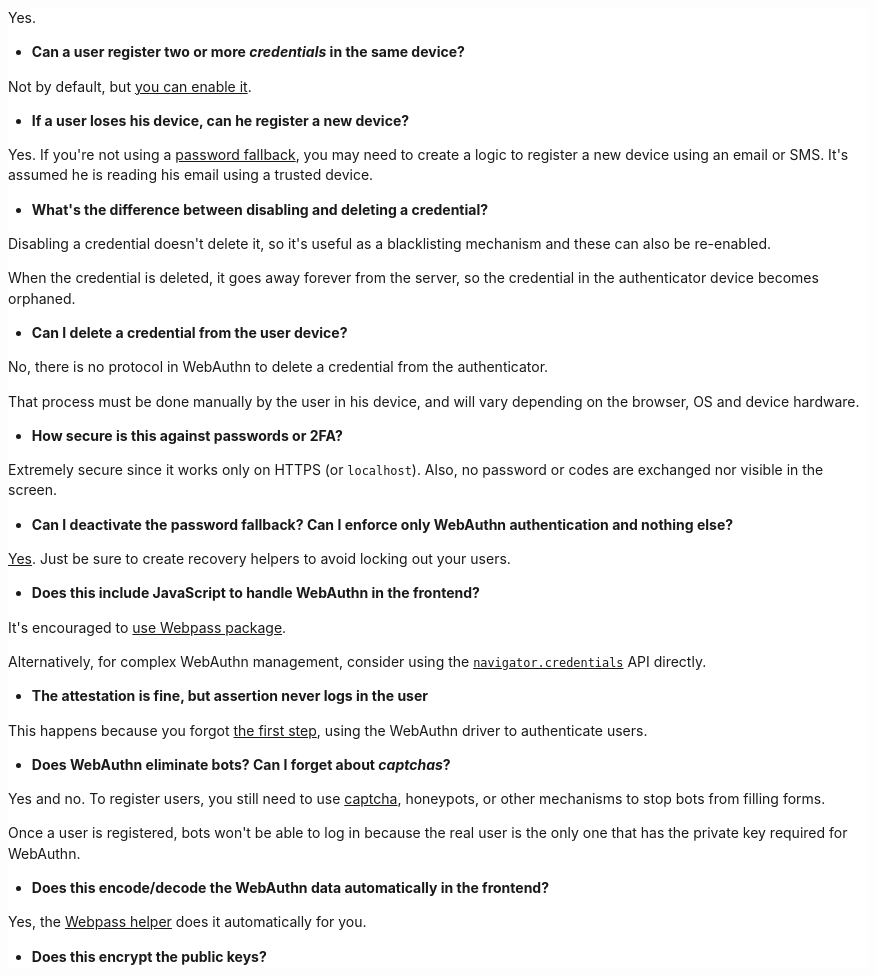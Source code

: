 Yes.

* **Can a user register two or more _credentials_ in the same device?**

Not by default, but [you can enable it](#multiple-credentials-per-device).

* **If a user loses his device, can he register a new device?**

Yes. If you're not using a [password fallback](#password-fallback), you may need to create a logic to register a new device using an email or SMS. It's assumed he is reading his email using a trusted device.

* **What's the difference between disabling and deleting a credential?**

Disabling a credential doesn't delete it, so it's useful as a blacklisting mechanism and these can also be re-enabled.

When the credential is deleted, it goes away forever from the server, so the credential in the authenticator device becomes orphaned.

* **Can I delete a credential from the user device?**

No, there is no protocol in WebAuthn to delete a credential from the authenticator.

That process must be done manually by the user in his device, and will vary depending on the browser, OS and device hardware.

* **How secure is this against passwords or 2FA?**

Extremely secure since it works only on HTTPS (or `localhost`). Also, no password or codes are exchanged nor visible in the screen.

* **Can I deactivate the password fallback? Can I enforce only WebAuthn authentication and nothing else?**

[Yes](#password-fallback). Just be sure to create recovery helpers to avoid locking out your users.

* **Does this include JavaScript to handle WebAuthn in the frontend?**

It's encouraged to [use Webpass package](#5-use-the-javascript-helper).

Alternatively, for complex WebAuthn management, consider using the [`navigator.credentials`](https://developer.mozilla.org/en-US/docs/Web/API/Navigator/credentials) API directly.

* **The attestation is fine, but assertion never logs in the user**

This happens because you forgot [the first step](#1-add-the-webauthn-driver), using the WebAuthn driver to authenticate users.

* **Does WebAuthn eliminate bots? Can I forget about _captchas_?**

Yes and no. To register users, you still need to use [captcha](https://github.com/Laragear/ReCaptcha), honeypots, or other mechanisms to stop bots from filling forms.

Once a user is registered, bots won't be able to log in because the real user is the only one that has the private key required for WebAuthn.

* **Does this encode/decode the WebAuthn data automatically in the frontend?**

Yes, the [Webpass helper](#5-use-the-javascript-helper) does it automatically for you.

* **Does this encrypt the public keys?**
